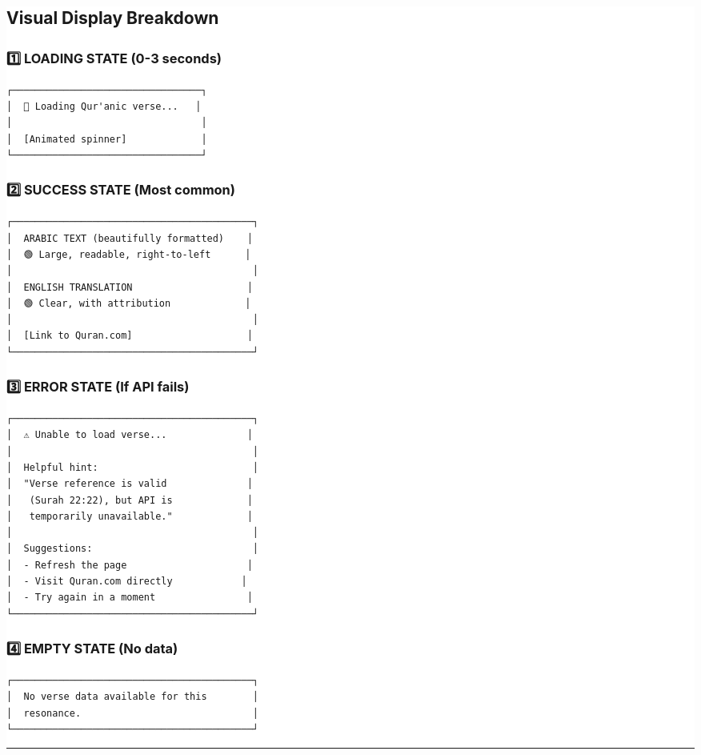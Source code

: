 ## Visual Display Breakdown

### **1️⃣ LOADING STATE (0-3 seconds)**
```
┌─────────────────────────────────┐
│  🔄 Loading Qur'anic verse...   │
│                                 │
│  [Animated spinner]             │
└─────────────────────────────────┘
```

### **2️⃣ SUCCESS STATE (Most common)**
```
┌──────────────────────────────────────────┐
│  ARABIC TEXT (beautifully formatted)    │
│  🟢 Large, readable, right-to-left      │
│                                          │
│  ENGLISH TRANSLATION                    │
│  🟢 Clear, with attribution             │
│                                          │
│  [Link to Quran.com]                    │
└──────────────────────────────────────────┘
```

### **3️⃣ ERROR STATE (If API fails)**
```
┌──────────────────────────────────────────┐
│  ⚠️ Unable to load verse...              │
│                                          │
│  Helpful hint:                           │
│  "Verse reference is valid              │
│   (Surah 22:22), but API is             │
│   temporarily unavailable."             │
│                                          │
│  Suggestions:                            │
│  - Refresh the page                     │
│  - Visit Quran.com directly            │
│  - Try again in a moment                │
└──────────────────────────────────────────┘
```

### **4️⃣ EMPTY STATE (No data)**
```
┌──────────────────────────────────────────┐
│  No verse data available for this        │
│  resonance.                              │
└──────────────────────────────────────────┘
```

---
